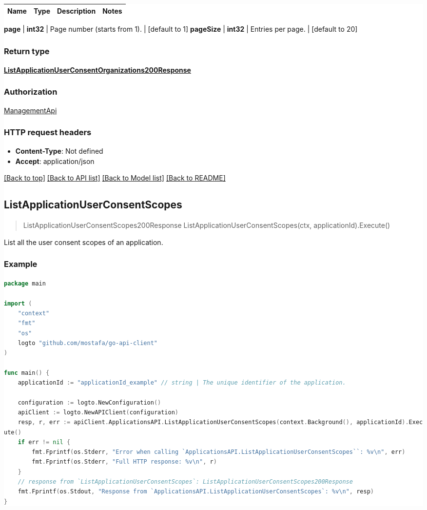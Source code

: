 Name | Type | Description  | Notes
------------- | ------------- | ------------- | -------------


 **page** | **int32** | Page number (starts from 1). | [default to 1]
 **pageSize** | **int32** | Entries per page. | [default to 20]

### Return type

[**ListApplicationUserConsentOrganizations200Response**](ListApplicationUserConsentOrganizations200Response.md)

### Authorization

[ManagementApi](../README.md#ManagementApi)

### HTTP request headers

- **Content-Type**: Not defined
- **Accept**: application/json

[[Back to top]](#) [[Back to API list]](../README.md#documentation-for-api-endpoints)
[[Back to Model list]](../README.md#documentation-for-models)
[[Back to README]](../README.md)


## ListApplicationUserConsentScopes

> ListApplicationUserConsentScopes200Response ListApplicationUserConsentScopes(ctx, applicationId).Execute()

List all the user consent scopes of an application.



### Example

```go
package main

import (
	"context"
	"fmt"
	"os"
	logto "github.com/mostafa/go-api-client"
)

func main() {
	applicationId := "applicationId_example" // string | The unique identifier of the application.

	configuration := logto.NewConfiguration()
	apiClient := logto.NewAPIClient(configuration)
	resp, r, err := apiClient.ApplicationsAPI.ListApplicationUserConsentScopes(context.Background(), applicationId).Execute()
	if err != nil {
		fmt.Fprintf(os.Stderr, "Error when calling `ApplicationsAPI.ListApplicationUserConsentScopes``: %v\n", err)
		fmt.Fprintf(os.Stderr, "Full HTTP response: %v\n", r)
	}
	// response from `ListApplicationUserConsentScopes`: ListApplicationUserConsentScopes200Response
	fmt.Fprintf(os.Stdout, "Response from `ApplicationsAPI.ListApplicationUserConsentScopes`: %v\n", resp)
}
```
